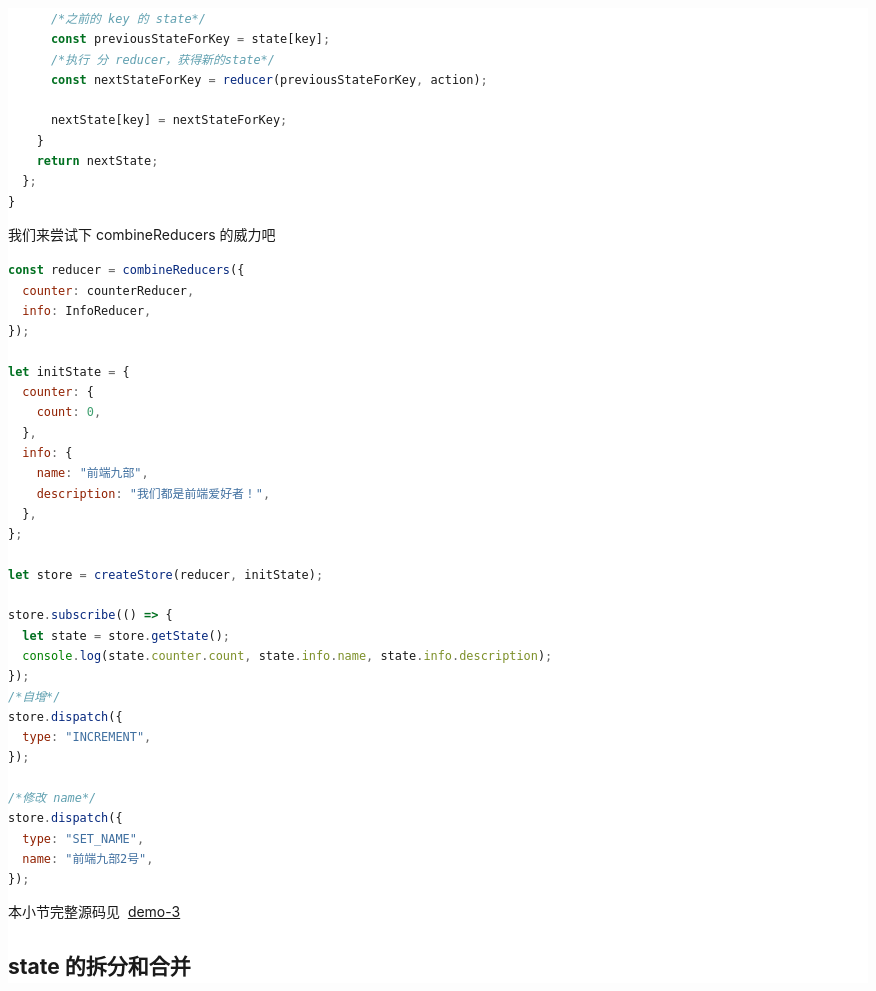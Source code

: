 ```javascript
      /*之前的 key 的 state*/
      const previousStateForKey = state[key];
      /*执行 分 reducer，获得新的state*/
      const nextStateForKey = reducer(previousStateForKey, action);

      nextState[key] = nextStateForKey;
    }
    return nextState;
  };
}
```

我们来尝试下 combineReducers 的威力吧

```javascript
const reducer = combineReducers({
  counter: counterReducer,
  info: InfoReducer,
});

let initState = {
  counter: {
    count: 0,
  },
  info: {
    name: "前端九部",
    description: "我们都是前端爱好者！",
  },
};

let store = createStore(reducer, initState);

store.subscribe(() => {
  let state = store.getState();
  console.log(state.counter.count, state.info.name, state.info.description);
});
/*自增*/
store.dispatch({
  type: "INCREMENT",
});

/*修改 name*/
store.dispatch({
  type: "SET_NAME",
  name: "前端九部2号",
});
```

本小节完整源码见  [demo-3](https://github.com/frontend9/redux-demo/tree/master/demo-3)

## **state 的拆分和合并**
